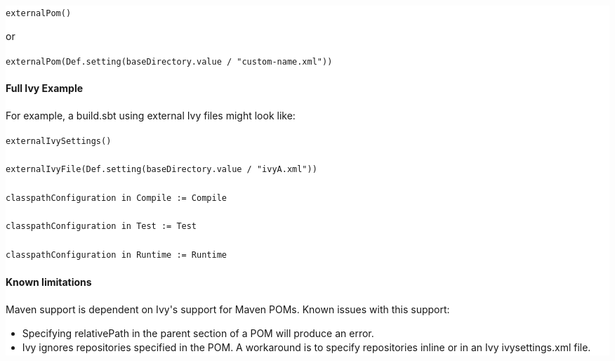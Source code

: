    externalPom()

or

    externalPom(Def.setting(baseDirectory.value / "custom-name.xml"))

#### Full Ivy Example

For example, a build.sbt using external Ivy files might look like:

    externalIvySettings()

    externalIvyFile(Def.setting(baseDirectory.value / "ivyA.xml"))

    classpathConfiguration in Compile := Compile

    classpathConfiguration in Test := Test

    classpathConfiguration in Runtime := Runtime

#### Known limitations

Maven support is dependent on Ivy's support for Maven POMs. Known issues
with this support:

-   Specifying relativePath in the parent section of a POM will produce
    an error.
-   Ivy ignores repositories specified in the POM. A workaround is to
    specify repositories inline or in an Ivy ivysettings.xml file.

